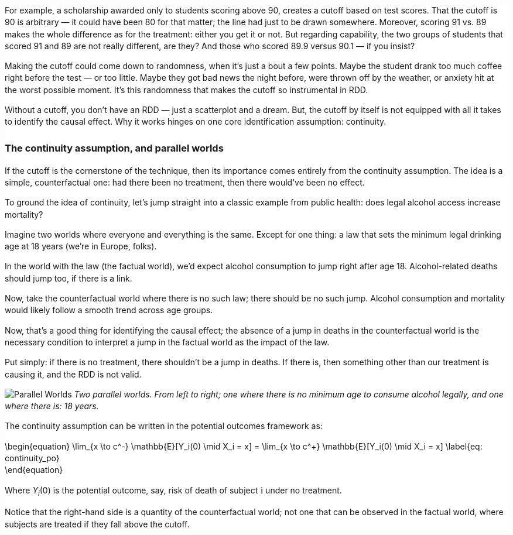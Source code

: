 For example, a scholarship awarded only to students scoring above 90, creates a cutoff based on test scores. That the cutoff is 90 is arbitrary — it could have been 80 for that matter; the line had just to be drawn somewhere. Moreover, scoring 91 vs. 89 makes the whole difference as for the treatment: either you get it or not. But regarding capability, the two groups of students that scored 91 and 89 are not really different, are they? And those who scored 89.9 versus 90.1 — if you insist?

Making the cutoff could come down to randomness, when it’s just a bout a few points. Maybe the student drank too much coffee right before the test — or too little. Maybe they got bad news the night before, were thrown off by the weather, or anxiety hit at the worst possible moment. It’s this randomness that makes the cutoff so instrumental in RDD.

Without a cutoff, you don’t have an RDD — just a scatterplot and a dream. But, the cutoff by itself is not equipped with all it takes to identify the causal effect. Why it works hinges on one core identification assumption: continuity.

### The continuity assumption, and parallel worlds 
If the cutoff is the cornerstone of the technique, then its importance comes entirely from the continuity assumption. The idea is a simple, counterfactual one: had there been no treatment, then there would’ve been no effect.

To ground the idea of continuity, let’s jump straight into a classic example from public health: does legal alcohol access increase mortality?

Imagine two worlds where everyone and everything is the same. Except for one thing: a law that sets the minimum legal drinking age at 18 years (we’re in Europe, folks).

In the world with the law (the factual world), we’d expect alcohol consumption to jump right after age 18. Alcohol-related deaths should jump too, if there is a link.

Now, take the counterfactual world where there is no such law; there should be no such jump. Alcohol consumption and mortality would likely follow a smooth trend across age groups.

Now, that’s a good thing for identifying the causal effect; the absence of a jump in deaths in the counterfactual world is the necessary condition to interpret a jump in the factual world as the impact of the law.

Put simply: if there is no treatment, there shouldn’t be a jump in deaths. If there is, then something other than our treatment is causing it, and the RDD is not valid.

![Parallel Worlds](RDD_-_Parallel_worlds%203.png)
_Two parallel worlds. From left to right; one where there is no minimum age to consume alcohol legally, and one where there is: 18 years._
  

The continuity assumption can be written in the potential outcomes framework as:

\begin{equation} 
\lim_{x \to c^-} \mathbb{E}[Y_i(0) \mid X_i = x] = \lim_{x \to c^+} \mathbb{E}[Y_i(0) \mid X_i = x] 
\label{eq: continuity_po}  
\end{equation}

Where $Y_i(0)$ is the potential outcome, say, risk of death of subject $\mathbb{i}$ under no treatment.

Notice that the right-hand side is a quantity of the counterfactual world; not one that can be observed in the factual world, where subjects are treated if they fall above the cutoff.
